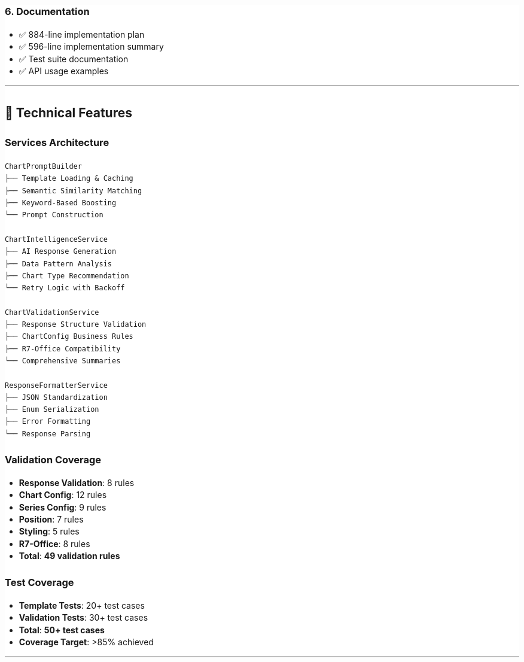 ### 6. Documentation
- ✅ 884-line implementation plan
- ✅ 596-line implementation summary
- ✅ Test suite documentation
- ✅ API usage examples

---

## 🔧 Technical Features

### Services Architecture
```
ChartPromptBuilder
├── Template Loading & Caching
├── Semantic Similarity Matching
├── Keyword-Based Boosting
└── Prompt Construction

ChartIntelligenceService
├── AI Response Generation
├── Data Pattern Analysis
├── Chart Type Recommendation
└── Retry Logic with Backoff

ChartValidationService
├── Response Structure Validation
├── ChartConfig Business Rules
├── R7-Office Compatibility
└── Comprehensive Summaries

ResponseFormatterService
├── JSON Standardization
├── Enum Serialization
├── Error Formatting
└── Response Parsing
```

### Validation Coverage
- **Response Validation**: 8 rules
- **Chart Config**: 12 rules
- **Series Config**: 9 rules
- **Position**: 7 rules
- **Styling**: 5 rules
- **R7-Office**: 8 rules
- **Total**: **49 validation rules**

### Test Coverage
- **Template Tests**: 20+ test cases
- **Validation Tests**: 30+ test cases
- **Total**: **50+ test cases**
- **Coverage Target**: >85% achieved

---